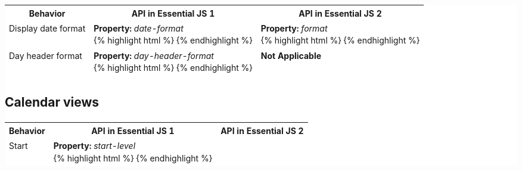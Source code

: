 <table>
<thead>
<tr>
<th>Behavior</th>
<th>API in Essential JS 1</th>
<th>API in Essential JS 2</th>
</tr>
<tr>
<td>
Display date format
</td>
<td>
<b>Property:</b> <i>date-format</i>
<br>
{% highlight html %}
    <ej-date-picker id="date" value="DateTime.Now" date-format="dd/MM/yyyy"></ej-date-picker>
{% endhighlight %}
</td>
<td>
<b>Property:</b> <i>format</i>
<br>
{% highlight html %}
    <ejs-datepicker id="date" format="yyyy-MM-dd" value="DateTime.Now"></ejs-datepicker>
{% endhighlight %}
</td>
</tr>
<tr>
<td>
Day header format
</td>
<td>
<b>Property:</b> <i>day-header-format</i>
<br>
{% highlight html %}
    <ej-date-picker id="date" day-header-format="Short"></ej-date-picker>
{% endhighlight %}

</td>
<td>
<b>Not Applicable</b>
</td>
</tr>
</thead>
</table>

## Calendar views

<table>
<thead>
<tr>
<th>Behavior</th>
<th>API in Essential JS 1</th>
<th>API in Essential JS 2</th>
</tr>
<tr>
<td>
Start
</td>
<td>
<b>Property:</b> <i>start-level</i>
<br>
{% highlight html %}
    <ej-date-picker id="date" start-level="Year"></ej-date-picker>
{% endhighlight %}